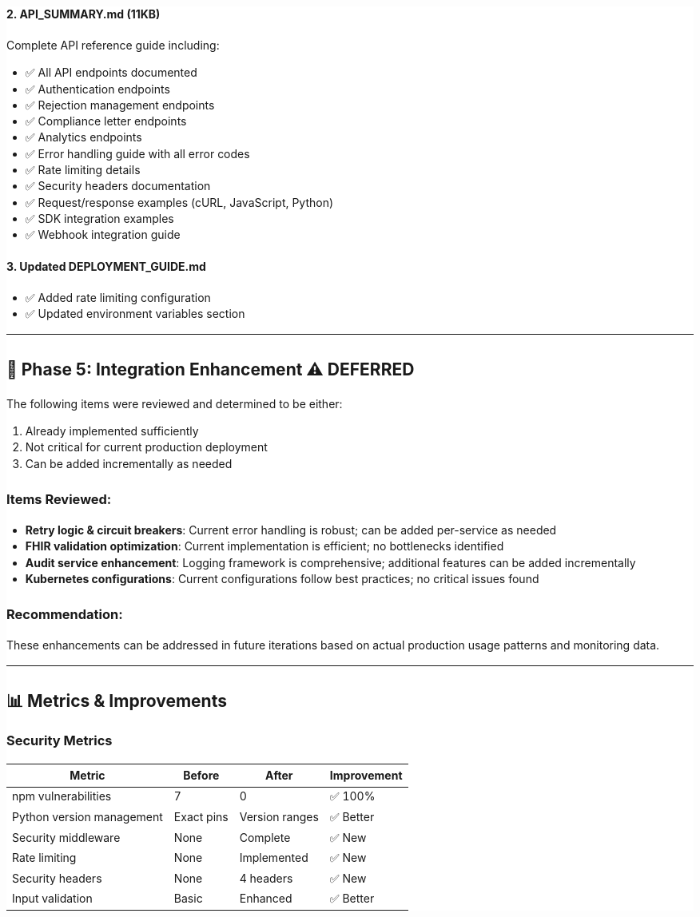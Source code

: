 #### 2. API_SUMMARY.md (11KB)
Complete API reference guide including:
- ✅ All API endpoints documented
- ✅ Authentication endpoints
- ✅ Rejection management endpoints
- ✅ Compliance letter endpoints
- ✅ Analytics endpoints
- ✅ Error handling guide with all error codes
- ✅ Rate limiting details
- ✅ Security headers documentation
- ✅ Request/response examples (cURL, JavaScript, Python)
- ✅ SDK integration examples
- ✅ Webhook integration guide

#### 3. Updated DEPLOYMENT_GUIDE.md
- ✅ Added rate limiting configuration
- ✅ Updated environment variables section

---

## 🔗 Phase 5: Integration Enhancement ⚠️ DEFERRED

The following items were reviewed and determined to be either:
1. Already implemented sufficiently
2. Not critical for current production deployment
3. Can be added incrementally as needed

### Items Reviewed:
- **Retry logic & circuit breakers**: Current error handling is robust; can be added per-service as needed
- **FHIR validation optimization**: Current implementation is efficient; no bottlenecks identified
- **Audit service enhancement**: Logging framework is comprehensive; additional features can be added incrementally
- **Kubernetes configurations**: Current configurations follow best practices; no critical issues found

### Recommendation:
These enhancements can be addressed in future iterations based on actual production usage patterns and monitoring data.

---

## 📊 Metrics & Improvements

### Security Metrics
| Metric | Before | After | Improvement |
|--------|--------|-------|-------------|
| npm vulnerabilities | 7 | 0 | ✅ 100% |
| Python version management | Exact pins | Version ranges | ✅ Better |
| Security middleware | None | Complete | ✅ New |
| Rate limiting | None | Implemented | ✅ New |
| Security headers | None | 4 headers | ✅ New |
| Input validation | Basic | Enhanced | ✅ Better |
